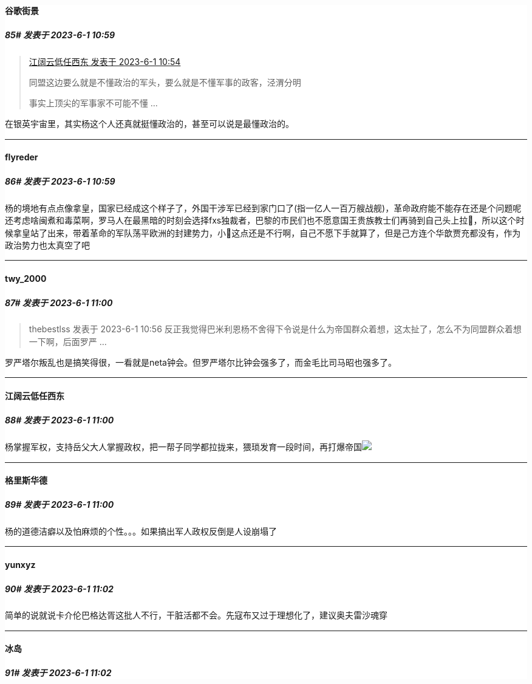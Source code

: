 ####  谷歌街景  
##### 85#       发表于 2023-6-1 10:59

<blockquote><a href="httphttps://bbs.saraba1st.com/2b/forum.php?mod=redirect&amp;goto=findpost&amp;pid=61074271&amp;ptid=2137829" target="_blank">江阔云低任西东 发表于 2023-6-1 10:54</a>

同盟这边要么就是不懂政治的军头，要么就是不懂军事的政客，泾渭分明

事实上顶尖的军事家不可能不懂 ...</blockquote>
在银英宇宙里，其实杨这个人还真就挺懂政治的，甚至可以说是最懂政治的。

*****

####  flyreder  
##### 86#       发表于 2023-6-1 10:59

杨的境地有点点像拿皇，国家已经成这个样子了，外国干涉军已经到家门口了(指一亿人一百万艘战舰)，革命政府能不能存在还是个问题呢还考虑啥闽煮和毒菜啊，罗马人在最黑暗的时刻会选择fxs独裁者，巴黎的市民们也不愿意国王贵族教士们再骑到自己头上拉💩，所以这个时候拿皇站了出来，带着革命的军队荡平欧洲的封建势力，小🐏这点还是不行啊，自己不愿下手就算了，但是己方连个华歆贾充都没有，作为政治势力也太真空了吧

*****

####  twy_2000  
##### 87#       发表于 2023-6-1 11:00

<blockquote>thebestlss 发表于 2023-6-1 10:56
反正我觉得巴米利恩杨不舍得下令说是什么为帝国群众着想，这太扯了，怎么不为同盟群众着想一下啊，后面罗严 ...</blockquote>
罗严塔尔叛乱也是搞笑得很，一看就是neta钟会。但罗严塔尔比钟会强多了，而金毛比司马昭也强多了。

*****

####  江阔云低任西东  
##### 88#       发表于 2023-6-1 11:00

杨掌握军权，支持岳父大人掌握政权，把一帮子同学都拉拢来，猥琐发育一段时间，再打爆帝国<img src="https://static.saraba1st.com/image/smiley/face2017/035.png" referrerpolicy="no-referrer">

*****

####  格里斯华德  
##### 89#       发表于 2023-6-1 11:00

杨的道德洁癖以及怕麻烦的个性。。。如果搞出军人政权反倒是人设崩塌了

*****

####  yunxyz  
##### 90#       发表于 2023-6-1 11:02

简单的说就说卡介伦巴格达胥这批人不行，干脏活都不会。先寇布又过于理想化了，建议奥夫雷沙魂穿


*****

####  冰岛  
##### 91#       发表于 2023-6-1 11:02
